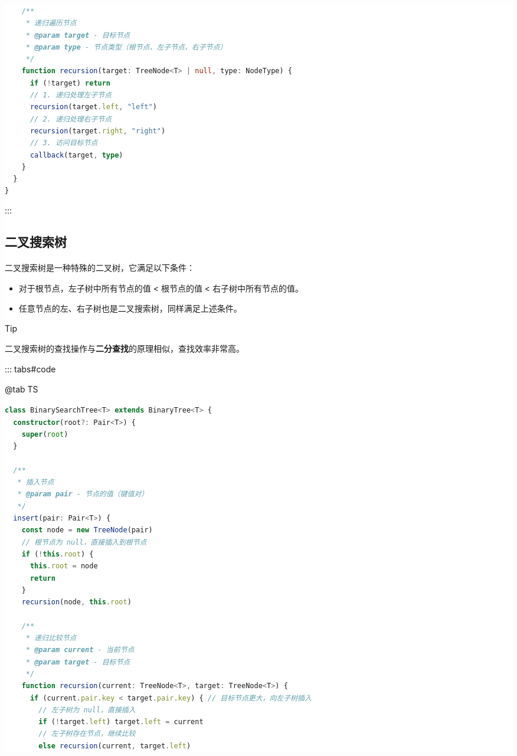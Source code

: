 ```ts
    /**
     * 递归遍历节点
     * @param target - 目标节点
     * @param type - 节点类型（根节点、左子节点、右子节点）
     */
    function recursion(target: TreeNode<T> | null, type: NodeType) {
      if (!target) return
      // 1. 递归处理左子节点
      recursion(target.left, "left")
      // 2. 递归处理右子节点
      recursion(target.right, "right")
      // 3. 访问目标节点
      callback(target, type)
    }
  }
}
```

:::

## 二叉搜索树

二叉搜索树是一种特殊的二叉树，它满足以下条件：

- 对于根节点，左子树中所有节点的值 < 根节点的值 < 右子树中所有节点的值。

- 任意节点的左、右子树也是二叉搜索树，同样满足上述条件。

> [!tip]
>
> 二叉搜索树的查找操作与**二分查找**的原理相似，查找效率非常高。

::: tabs#code

@tab TS

```ts
class BinarySearchTree<T> extends BinaryTree<T> {
  constructor(root?: Pair<T>) {
    super(root)
  }
  
  /**
   * 插入节点
   * @param pair - 节点的值（键值对）
   */
  insert(pair: Pair<T>) {
    const node = new TreeNode(pair)
    // 根节点为 null，直接插入到根节点
    if (!this.root) {
      this.root = node
      return
    }
    recursion(node, this.root)
    
    /**
     * 递归比较节点
     * @param current - 当前节点
     * @param target - 目标节点
     */
    function recursion(current: TreeNode<T>, target: TreeNode<T>) {
      if (current.pair.key < target.pair.key) { // 目标节点更大，向左子树插入
        // 左子树为 null，直接插入
        if (!target.left) target.left = current
        // 左子树存在节点，继续比较
        else recursion(current, target.left)
```